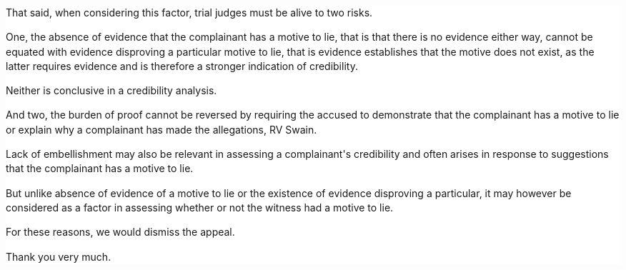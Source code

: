 That said, when considering this factor, trial judges must be alive to two risks.

One, the absence of evidence that the complainant has a motive to lie, that is that there is no evidence either way, cannot be equated with evidence disproving a particular motive to lie, that is evidence establishes that the motive does not exist, as the latter requires evidence and is therefore a stronger indication of credibility.

Neither is conclusive in a credibility analysis.

And two, the burden of proof cannot be reversed by requiring the accused to demonstrate that the complainant has a motive to lie or explain why a complainant has made the allegations, RV Swain.

Lack of embellishment may also be relevant in assessing a complainant's credibility and often arises in response to suggestions that the complainant has a motive to lie.

But unlike absence of evidence of a motive to lie or the existence of evidence disproving a particular, it may however be considered as a factor in assessing whether or not the witness had a motive to lie.

For these reasons, we would dismiss the appeal.

Thank you very much.